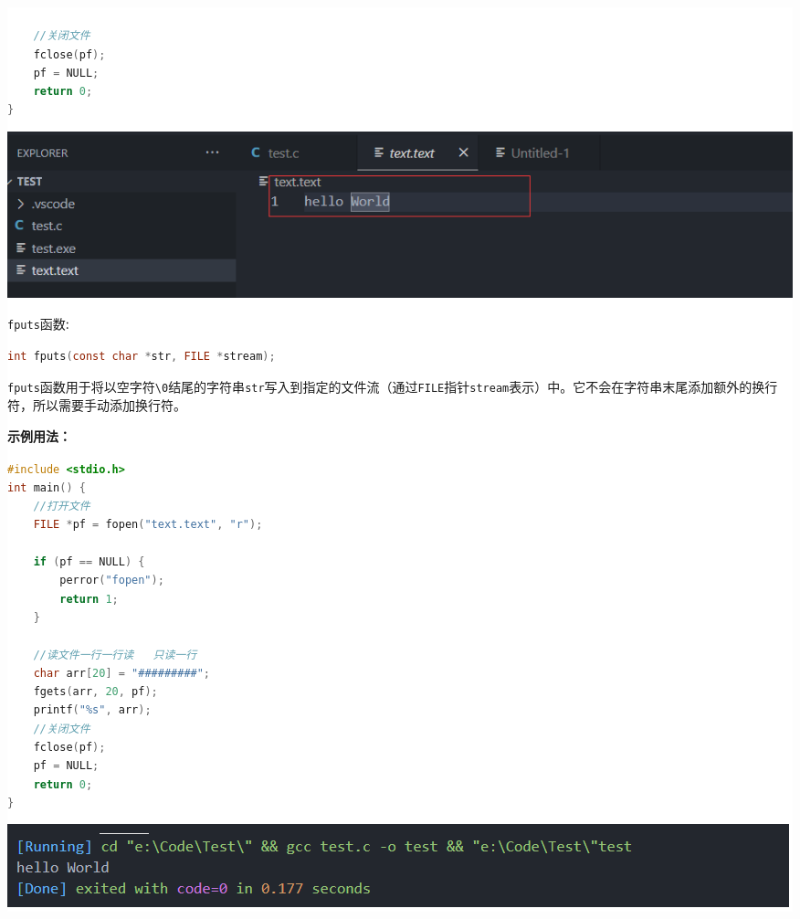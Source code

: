 ```c

    //关闭文件
    fclose(pf);
    pf = NULL;
    return 0;
}
```

![在这里插入图片描述](assets/dbd73c662ca64619a66198444923438d.png)


`fputs`函数:

```c
int fputs(const char *str, FILE *stream);
```

`fputs`函数用于将以空字符`\0`结尾的字符串`str`写入到指定的文件流（通过`FILE`指针`stream`表示）中。它不会在字符串末尾添加额外的换行符，所以需要手动添加换行符。

**示例用法：**

```c
#include <stdio.h>
int main() {
    //打开文件
    FILE *pf = fopen("text.text", "r");

    if (pf == NULL) {
        perror("fopen");
        return 1;
    }

    //读文件一行一行读   只读一行
    char arr[20] = "#########";
    fgets(arr, 20, pf);
    printf("%s", arr);
    //关闭文件
    fclose(pf);
    pf = NULL;
    return 0;
}
```
![在这里插入图片描述](assets/00a9377d495f4de5899231e3bf68c7d4.png)
